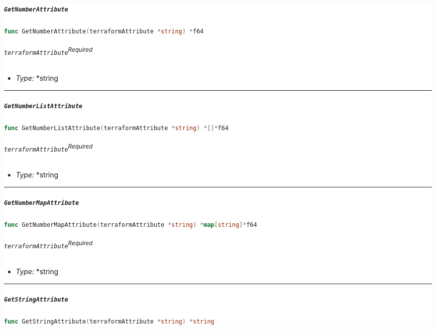 
##### `GetNumberAttribute` <a name="GetNumberAttribute" id="@cdktf/provider-gitlab.projectJobTokenScopes.ProjectJobTokenScopes.getNumberAttribute"></a>

```go
func GetNumberAttribute(terraformAttribute *string) *f64
```

###### `terraformAttribute`<sup>Required</sup> <a name="terraformAttribute" id="@cdktf/provider-gitlab.projectJobTokenScopes.ProjectJobTokenScopes.getNumberAttribute.parameter.terraformAttribute"></a>

- *Type:* *string

---

##### `GetNumberListAttribute` <a name="GetNumberListAttribute" id="@cdktf/provider-gitlab.projectJobTokenScopes.ProjectJobTokenScopes.getNumberListAttribute"></a>

```go
func GetNumberListAttribute(terraformAttribute *string) *[]*f64
```

###### `terraformAttribute`<sup>Required</sup> <a name="terraformAttribute" id="@cdktf/provider-gitlab.projectJobTokenScopes.ProjectJobTokenScopes.getNumberListAttribute.parameter.terraformAttribute"></a>

- *Type:* *string

---

##### `GetNumberMapAttribute` <a name="GetNumberMapAttribute" id="@cdktf/provider-gitlab.projectJobTokenScopes.ProjectJobTokenScopes.getNumberMapAttribute"></a>

```go
func GetNumberMapAttribute(terraformAttribute *string) *map[string]*f64
```

###### `terraformAttribute`<sup>Required</sup> <a name="terraformAttribute" id="@cdktf/provider-gitlab.projectJobTokenScopes.ProjectJobTokenScopes.getNumberMapAttribute.parameter.terraformAttribute"></a>

- *Type:* *string

---

##### `GetStringAttribute` <a name="GetStringAttribute" id="@cdktf/provider-gitlab.projectJobTokenScopes.ProjectJobTokenScopes.getStringAttribute"></a>

```go
func GetStringAttribute(terraformAttribute *string) *string
```
